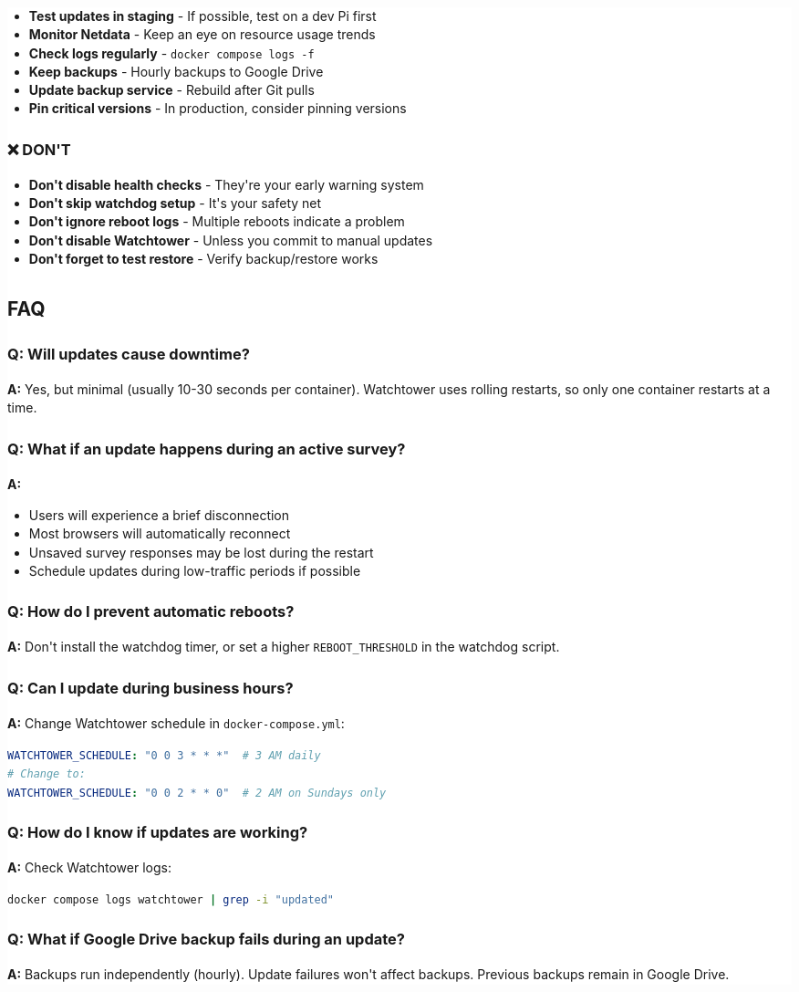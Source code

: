 - **Test updates in staging** - If possible, test on a dev Pi first
- **Monitor Netdata** - Keep an eye on resource usage trends
- **Check logs regularly** - `docker compose logs -f`
- **Keep backups** - Hourly backups to Google Drive
- **Update backup service** - Rebuild after Git pulls
- **Pin critical versions** - In production, consider pinning versions

### ❌ DON'T

- **Don't disable health checks** - They're your early warning system
- **Don't skip watchdog setup** - It's your safety net
- **Don't ignore reboot logs** - Multiple reboots indicate a problem
- **Don't disable Watchtower** - Unless you commit to manual updates
- **Don't forget to test restore** - Verify backup/restore works

## FAQ

### Q: Will updates cause downtime?

**A:** Yes, but minimal (usually 10-30 seconds per container). Watchtower uses rolling restarts, so only one container restarts at a time.

### Q: What if an update happens during an active survey?

**A:**
- Users will experience a brief disconnection
- Most browsers will automatically reconnect
- Unsaved survey responses may be lost during the restart
- Schedule updates during low-traffic periods if possible

### Q: How do I prevent automatic reboots?

**A:** Don't install the watchdog timer, or set a higher `REBOOT_THRESHOLD` in the watchdog script.

### Q: Can I update during business hours?

**A:** Change Watchtower schedule in `docker-compose.yml`:
```yaml
WATCHTOWER_SCHEDULE: "0 0 3 * * *"  # 3 AM daily
# Change to:
WATCHTOWER_SCHEDULE: "0 0 2 * * 0"  # 2 AM on Sundays only
```

### Q: How do I know if updates are working?

**A:** Check Watchtower logs:
```bash
docker compose logs watchtower | grep -i "updated"
```

### Q: What if Google Drive backup fails during an update?

**A:** Backups run independently (hourly). Update failures won't affect backups. Previous backups remain in Google Drive.
